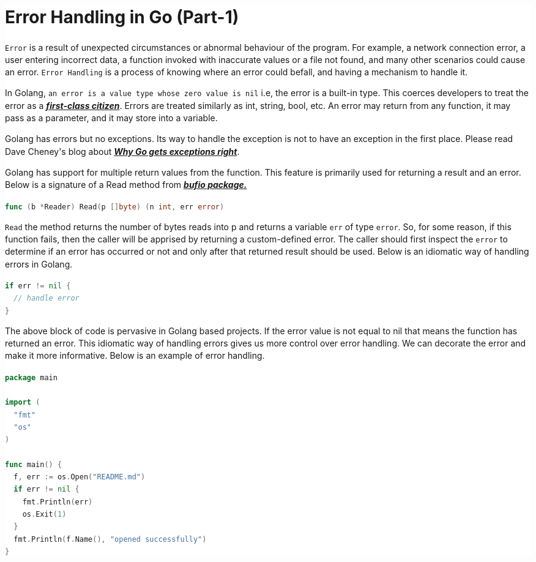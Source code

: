 # Error Handling in Go (Part-1)

`Error` is a result of unexpected circumstances or abnormal behaviour of the program. For example, a network connection error, a user entering incorrect data, a function invoked with inaccurate values or a file not found, and many other scenarios could cause an error. `Error Handling` is a process of knowing where an error could befall, and having a mechanism to handle it.

In Golang, `an error is a value type whose zero value is nil` i.e, the error is a built-in type. This coerces developers to treat the error as a [***first-class citizen***](https://en.wikipedia.org/wiki/First-class_citizen). Errors are treated similarly as int, string, bool, etc. An error may return from any function, it may pass as a parameter, and it may store into a variable.

Golang has errors but no exceptions. Its way to handle the exception is not to have an exception in the first place. Please read Dave Cheney's blog about [***Why Go gets exceptions right***](https://dave.cheney.net/2012/01/18/why-go-gets-exceptions-right).

Golang has support for multiple return values from the function. This feature is primarily used for returning a result and an error. Below is a signature of a Read method from [***bufio package.***](https://golang.org/src/bufio/bufio.go?s=4875:4925#L188)

```go
func (b *Reader) Read(p []byte) (n int, err error)
```

`Read` the method returns the number of bytes reads into p and returns a variable `err` of type `error`. So, for some reason, if this function fails, then the caller will be apprised by returning a custom-defined error. The caller should first inspect the `error` to determine if an error has occurred or not and only after that returned result should be used. Below is an idiomatic way of handling errors in Golang.

```go
if err != nil {
  // handle error
}
```

The above block of code is pervasive in Golang based projects. If the error value is not equal to nil that means the function has returned an error. This idiomatic way of handling errors gives us more control over error handling. We can decorate the error and make it more informative. Below is an example of error handling.

```go
package main

import (
  "fmt"
  "os"
)

func main() {
  f, err := os.Open("README.md")
  if err != nil {
    fmt.Println(err)
    os.Exit(1)
  }
  fmt.Println(f.Name(), "opened successfully")
}
```
